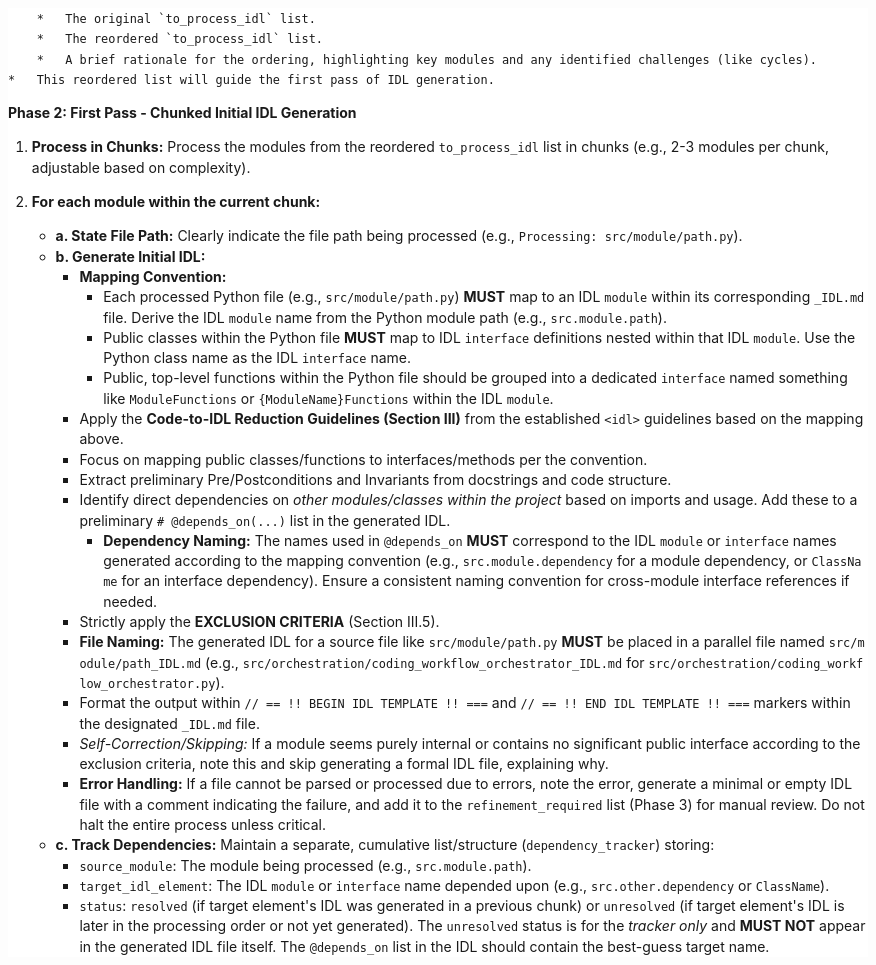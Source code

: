         *   The original `to_process_idl` list.
        *   The reordered `to_process_idl` list.
        *   A brief rationale for the ordering, highlighting key modules and any identified challenges (like cycles).
    *   This reordered list will guide the first pass of IDL generation.

**Phase 2: First Pass - Chunked Initial IDL Generation**

1.  **Process in Chunks:** Process the modules from the reordered `to_process_idl` list in chunks (e.g., 2-3 modules per chunk, adjustable based on complexity).

2.  **For each module within the current chunk:**
    *   **a. State File Path:** Clearly indicate the file path being processed (e.g., `Processing: src/module/path.py`).
    *   **b. Generate Initial IDL:**
        *   **Mapping Convention:**
            *   Each processed Python file (e.g., `src/module/path.py`) **MUST** map to an IDL `module` within its corresponding `_IDL.md` file. Derive the IDL `module` name from the Python module path (e.g., `src.module.path`).
            *   Public classes within the Python file **MUST** map to IDL `interface` definitions nested within that IDL `module`. Use the Python class name as the IDL `interface` name.
            *   Public, top-level functions within the Python file should be grouped into a dedicated `interface` named something like `ModuleFunctions` or `{ModuleName}Functions` within the IDL `module`.
        *   Apply the **Code-to-IDL Reduction Guidelines (Section III)** from the established `<idl>` guidelines based on the mapping above.
        *   Focus on mapping public classes/functions to interfaces/methods per the convention.
        *   Extract preliminary Pre/Postconditions and Invariants from docstrings and code structure.
        *   Identify direct dependencies on *other modules/classes within the project* based on imports and usage. Add these to a preliminary `# @depends_on(...)` list in the generated IDL.
            *   **Dependency Naming:** The names used in `@depends_on` **MUST** correspond to the IDL `module` or `interface` names generated according to the mapping convention (e.g., `src.module.dependency` for a module dependency, or `ClassName` for an interface dependency). Ensure a consistent naming convention for cross-module interface references if needed.
        *   Strictly apply the **EXCLUSION CRITERIA** (Section III.5).
        *   **File Naming:** The generated IDL for a source file like `src/module/path.py` **MUST** be placed in a parallel file named `src/module/path_IDL.md` (e.g., `src/orchestration/coding_workflow_orchestrator_IDL.md` for `src/orchestration/coding_workflow_orchestrator.py`).
        *   Format the output within `// == !! BEGIN IDL TEMPLATE !! ===` and `// == !! END IDL TEMPLATE !! ===` markers within the designated `_IDL.md` file.
        *   *Self-Correction/Skipping:* If a module seems purely internal or contains no significant public interface according to the exclusion criteria, note this and skip generating a formal IDL file, explaining why.
        *   **Error Handling:** If a file cannot be parsed or processed due to errors, note the error, generate a minimal or empty IDL file with a comment indicating the failure, and add it to the `refinement_required` list (Phase 3) for manual review. Do not halt the entire process unless critical.
    *   **c. Track Dependencies:** Maintain a separate, cumulative list/structure (`dependency_tracker`) storing:
        *   `source_module`: The module being processed (e.g., `src.module.path`).
        *   `target_idl_element`: The IDL `module` or `interface` name depended upon (e.g., `src.other.dependency` or `ClassName`).
        *   `status`: `resolved` (if target element's IDL was generated in a previous chunk) or `unresolved` (if target element's IDL is later in the processing order or not yet generated). The `unresolved` status is for the *tracker only* and **MUST NOT** appear in the generated IDL file itself. The `@depends_on` list in the IDL should contain the best-guess target name.
